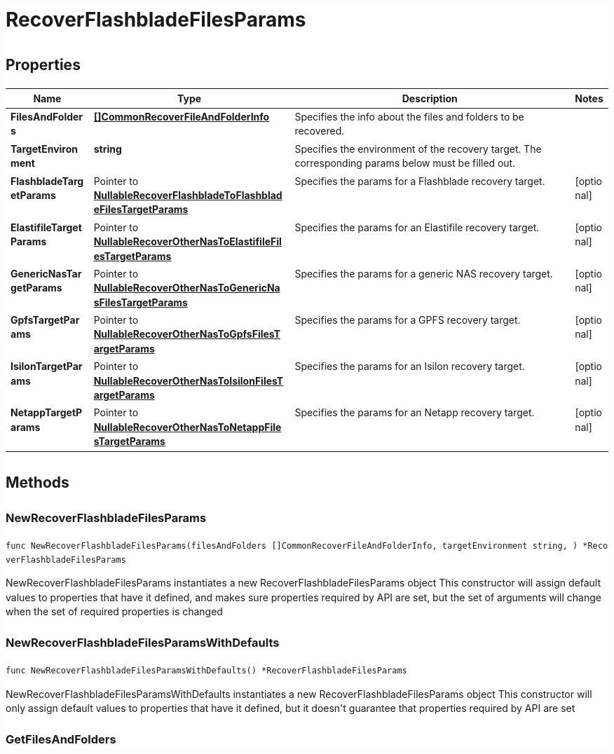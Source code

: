 # RecoverFlashbladeFilesParams

## Properties

Name | Type | Description | Notes
------------ | ------------- | ------------- | -------------
**FilesAndFolders** | [**[]CommonRecoverFileAndFolderInfo**](CommonRecoverFileAndFolderInfo.md) | Specifies the info about the files and folders to be recovered. | 
**TargetEnvironment** | **string** | Specifies the environment of the recovery target. The corresponding params below must be filled out. | 
**FlashbladeTargetParams** | Pointer to [**NullableRecoverFlashbladeToFlashbladeFilesTargetParams**](RecoverFlashbladeToFlashbladeFilesTargetParams.md) | Specifies the params for a Flashblade recovery target. | [optional] 
**ElastifileTargetParams** | Pointer to [**NullableRecoverOtherNasToElastifileFilesTargetParams**](RecoverOtherNasToElastifileFilesTargetParams.md) | Specifies the params for an Elastifile recovery target. | [optional] 
**GenericNasTargetParams** | Pointer to [**NullableRecoverOtherNasToGenericNasFilesTargetParams**](RecoverOtherNasToGenericNasFilesTargetParams.md) | Specifies the params for a generic NAS recovery target. | [optional] 
**GpfsTargetParams** | Pointer to [**NullableRecoverOtherNasToGpfsFilesTargetParams**](RecoverOtherNasToGpfsFilesTargetParams.md) | Specifies the params for a GPFS recovery target. | [optional] 
**IsilonTargetParams** | Pointer to [**NullableRecoverOtherNasToIsilonFilesTargetParams**](RecoverOtherNasToIsilonFilesTargetParams.md) | Specifies the params for an Isilon recovery target. | [optional] 
**NetappTargetParams** | Pointer to [**NullableRecoverOtherNasToNetappFilesTargetParams**](RecoverOtherNasToNetappFilesTargetParams.md) | Specifies the params for an Netapp recovery target. | [optional] 

## Methods

### NewRecoverFlashbladeFilesParams

`func NewRecoverFlashbladeFilesParams(filesAndFolders []CommonRecoverFileAndFolderInfo, targetEnvironment string, ) *RecoverFlashbladeFilesParams`

NewRecoverFlashbladeFilesParams instantiates a new RecoverFlashbladeFilesParams object
This constructor will assign default values to properties that have it defined,
and makes sure properties required by API are set, but the set of arguments
will change when the set of required properties is changed

### NewRecoverFlashbladeFilesParamsWithDefaults

`func NewRecoverFlashbladeFilesParamsWithDefaults() *RecoverFlashbladeFilesParams`

NewRecoverFlashbladeFilesParamsWithDefaults instantiates a new RecoverFlashbladeFilesParams object
This constructor will only assign default values to properties that have it defined,
but it doesn't guarantee that properties required by API are set

### GetFilesAndFolders
